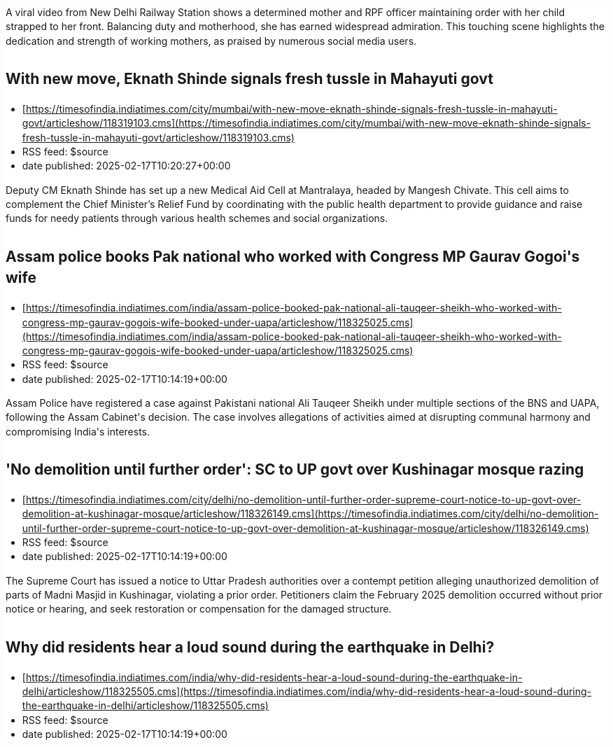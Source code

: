 A viral video from New Delhi Railway Station shows a determined mother and RPF officer maintaining order with her child strapped to her front. Balancing duty and motherhood, she has earned widespread admiration. This touching scene highlights the dedication and strength of working mothers, as praised by numerous social media users.

## With new move, Eknath Shinde signals fresh tussle in Mahayuti govt
 - [https://timesofindia.indiatimes.com/city/mumbai/with-new-move-eknath-shinde-signals-fresh-tussle-in-mahayuti-govt/articleshow/118319103.cms](https://timesofindia.indiatimes.com/city/mumbai/with-new-move-eknath-shinde-signals-fresh-tussle-in-mahayuti-govt/articleshow/118319103.cms)
 - RSS feed: $source
 - date published: 2025-02-17T10:20:27+00:00

Deputy CM Eknath Shinde has set up a new Medical Aid Cell at Mantralaya, headed by Mangesh Chivate. This cell aims to complement the Chief Minister’s Relief Fund by coordinating with the public health department to provide guidance and raise funds for needy patients through various health schemes and social organizations.

## Assam police books Pak national who worked with Congress MP Gaurav Gogoi's wife
 - [https://timesofindia.indiatimes.com/india/assam-police-booked-pak-national-ali-tauqeer-sheikh-who-worked-with-congress-mp-gaurav-gogois-wife-booked-under-uapa/articleshow/118325025.cms](https://timesofindia.indiatimes.com/india/assam-police-booked-pak-national-ali-tauqeer-sheikh-who-worked-with-congress-mp-gaurav-gogois-wife-booked-under-uapa/articleshow/118325025.cms)
 - RSS feed: $source
 - date published: 2025-02-17T10:14:19+00:00

Assam Police have registered a case against Pakistani national Ali Tauqeer Sheikh under multiple sections of the BNS and UAPA, following the Assam Cabinet's decision. The case involves allegations of activities aimed at disrupting communal harmony and compromising India's interests.

## 'No demolition until further order': SC to UP govt over Kushinagar mosque razing
 - [https://timesofindia.indiatimes.com/city/delhi/no-demolition-until-further-order-supreme-court-notice-to-up-govt-over-demolition-at-kushinagar-mosque/articleshow/118326149.cms](https://timesofindia.indiatimes.com/city/delhi/no-demolition-until-further-order-supreme-court-notice-to-up-govt-over-demolition-at-kushinagar-mosque/articleshow/118326149.cms)
 - RSS feed: $source
 - date published: 2025-02-17T10:14:19+00:00

The Supreme Court has issued a notice to Uttar Pradesh authorities over a contempt petition alleging unauthorized demolition of parts of Madni Masjid in Kushinagar, violating a prior order. Petitioners claim the February 2025 demolition occurred without prior notice or hearing, and seek restoration or compensation for the damaged structure.

## Why did residents hear a loud sound during the earthquake in Delhi?
 - [https://timesofindia.indiatimes.com/india/why-did-residents-hear-a-loud-sound-during-the-earthquake-in-delhi/articleshow/118325505.cms](https://timesofindia.indiatimes.com/india/why-did-residents-hear-a-loud-sound-during-the-earthquake-in-delhi/articleshow/118325505.cms)
 - RSS feed: $source
 - date published: 2025-02-17T10:14:19+00:00
